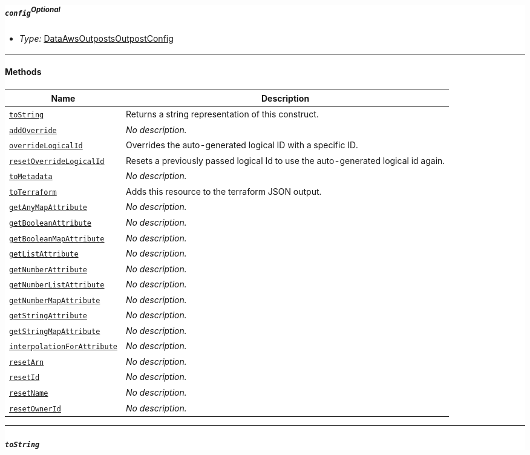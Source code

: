 
##### `config`<sup>Optional</sup> <a name="config" id="@cdktf/aws-cdk.dataAwsOutpostsOutpost.DataAwsOutpostsOutpost.Initializer.parameter.config"></a>

- *Type:* <a href="#@cdktf/aws-cdk.dataAwsOutpostsOutpost.DataAwsOutpostsOutpostConfig">DataAwsOutpostsOutpostConfig</a>

---

#### Methods <a name="Methods" id="Methods"></a>

| **Name** | **Description** |
| --- | --- |
| <code><a href="#@cdktf/aws-cdk.dataAwsOutpostsOutpost.DataAwsOutpostsOutpost.toString">toString</a></code> | Returns a string representation of this construct. |
| <code><a href="#@cdktf/aws-cdk.dataAwsOutpostsOutpost.DataAwsOutpostsOutpost.addOverride">addOverride</a></code> | *No description.* |
| <code><a href="#@cdktf/aws-cdk.dataAwsOutpostsOutpost.DataAwsOutpostsOutpost.overrideLogicalId">overrideLogicalId</a></code> | Overrides the auto-generated logical ID with a specific ID. |
| <code><a href="#@cdktf/aws-cdk.dataAwsOutpostsOutpost.DataAwsOutpostsOutpost.resetOverrideLogicalId">resetOverrideLogicalId</a></code> | Resets a previously passed logical Id to use the auto-generated logical id again. |
| <code><a href="#@cdktf/aws-cdk.dataAwsOutpostsOutpost.DataAwsOutpostsOutpost.toMetadata">toMetadata</a></code> | *No description.* |
| <code><a href="#@cdktf/aws-cdk.dataAwsOutpostsOutpost.DataAwsOutpostsOutpost.toTerraform">toTerraform</a></code> | Adds this resource to the terraform JSON output. |
| <code><a href="#@cdktf/aws-cdk.dataAwsOutpostsOutpost.DataAwsOutpostsOutpost.getAnyMapAttribute">getAnyMapAttribute</a></code> | *No description.* |
| <code><a href="#@cdktf/aws-cdk.dataAwsOutpostsOutpost.DataAwsOutpostsOutpost.getBooleanAttribute">getBooleanAttribute</a></code> | *No description.* |
| <code><a href="#@cdktf/aws-cdk.dataAwsOutpostsOutpost.DataAwsOutpostsOutpost.getBooleanMapAttribute">getBooleanMapAttribute</a></code> | *No description.* |
| <code><a href="#@cdktf/aws-cdk.dataAwsOutpostsOutpost.DataAwsOutpostsOutpost.getListAttribute">getListAttribute</a></code> | *No description.* |
| <code><a href="#@cdktf/aws-cdk.dataAwsOutpostsOutpost.DataAwsOutpostsOutpost.getNumberAttribute">getNumberAttribute</a></code> | *No description.* |
| <code><a href="#@cdktf/aws-cdk.dataAwsOutpostsOutpost.DataAwsOutpostsOutpost.getNumberListAttribute">getNumberListAttribute</a></code> | *No description.* |
| <code><a href="#@cdktf/aws-cdk.dataAwsOutpostsOutpost.DataAwsOutpostsOutpost.getNumberMapAttribute">getNumberMapAttribute</a></code> | *No description.* |
| <code><a href="#@cdktf/aws-cdk.dataAwsOutpostsOutpost.DataAwsOutpostsOutpost.getStringAttribute">getStringAttribute</a></code> | *No description.* |
| <code><a href="#@cdktf/aws-cdk.dataAwsOutpostsOutpost.DataAwsOutpostsOutpost.getStringMapAttribute">getStringMapAttribute</a></code> | *No description.* |
| <code><a href="#@cdktf/aws-cdk.dataAwsOutpostsOutpost.DataAwsOutpostsOutpost.interpolationForAttribute">interpolationForAttribute</a></code> | *No description.* |
| <code><a href="#@cdktf/aws-cdk.dataAwsOutpostsOutpost.DataAwsOutpostsOutpost.resetArn">resetArn</a></code> | *No description.* |
| <code><a href="#@cdktf/aws-cdk.dataAwsOutpostsOutpost.DataAwsOutpostsOutpost.resetId">resetId</a></code> | *No description.* |
| <code><a href="#@cdktf/aws-cdk.dataAwsOutpostsOutpost.DataAwsOutpostsOutpost.resetName">resetName</a></code> | *No description.* |
| <code><a href="#@cdktf/aws-cdk.dataAwsOutpostsOutpost.DataAwsOutpostsOutpost.resetOwnerId">resetOwnerId</a></code> | *No description.* |

---

##### `toString` <a name="toString" id="@cdktf/aws-cdk.dataAwsOutpostsOutpost.DataAwsOutpostsOutpost.toString"></a>

